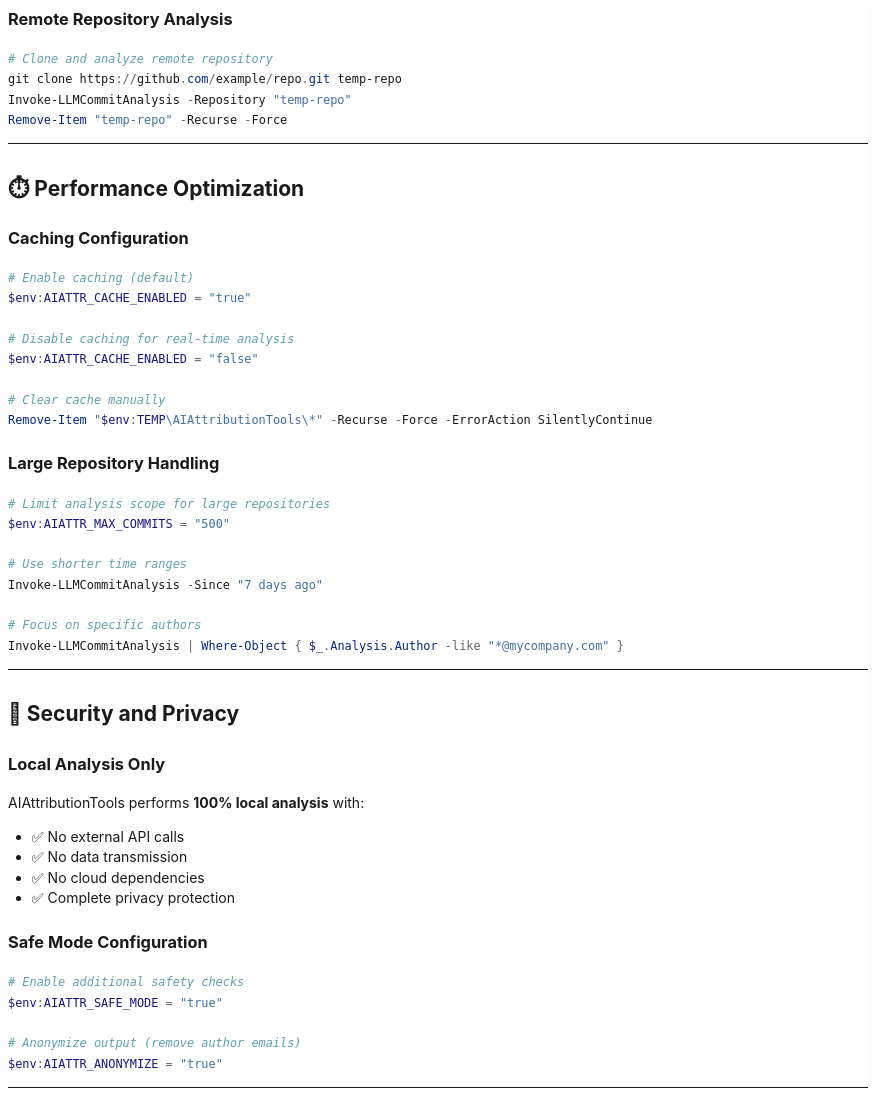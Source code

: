 ### **Remote Repository Analysis**
```powershell
# Clone and analyze remote repository
git clone https://github.com/example/repo.git temp-repo
Invoke-LLMCommitAnalysis -Repository "temp-repo"
Remove-Item "temp-repo" -Recurse -Force
```

---

## ⏱️ **Performance Optimization**

### **Caching Configuration**
```powershell
# Enable caching (default)
$env:AIATTR_CACHE_ENABLED = "true"

# Disable caching for real-time analysis
$env:AIATTR_CACHE_ENABLED = "false"

# Clear cache manually
Remove-Item "$env:TEMP\AIAttributionTools\*" -Recurse -Force -ErrorAction SilentlyContinue
```

### **Large Repository Handling**
```powershell
# Limit analysis scope for large repositories
$env:AIATTR_MAX_COMMITS = "500"

# Use shorter time ranges
Invoke-LLMCommitAnalysis -Since "7 days ago"

# Focus on specific authors
Invoke-LLMCommitAnalysis | Where-Object { $_.Analysis.Author -like "*@mycompany.com" }
```

---

## 🔐 **Security and Privacy**

### **Local Analysis Only**
AIAttributionTools performs **100% local analysis** with:
- ✅ No external API calls
- ✅ No data transmission
- ✅ No cloud dependencies
- ✅ Complete privacy protection

### **Safe Mode Configuration**
```powershell
# Enable additional safety checks
$env:AIATTR_SAFE_MODE = "true"

# Anonymize output (remove author emails)
$env:AIATTR_ANONYMIZE = "true"
```

---